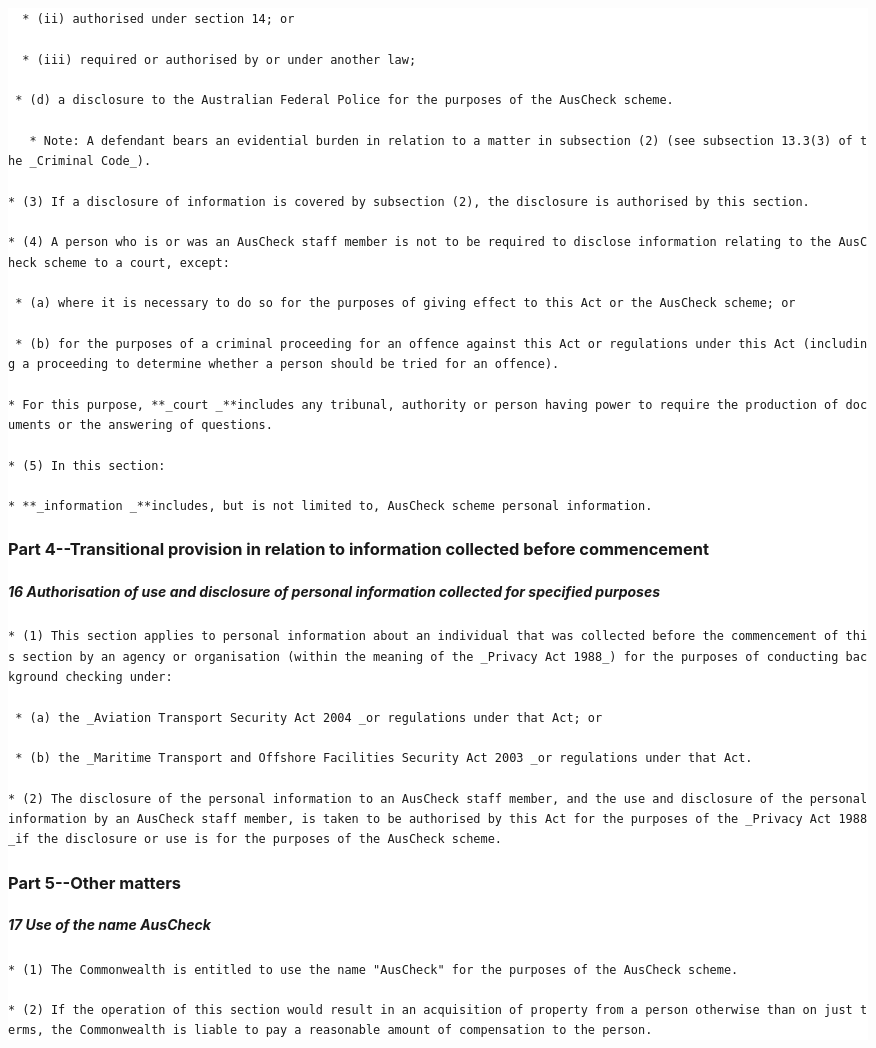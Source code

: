       * (ii) authorised under section 14; or

      * (iii) required or authorised by or under another law;

     * (d) a disclosure to the Australian Federal Police for the purposes of the AusCheck scheme.

       * Note: A defendant bears an evidential burden in relation to a matter in subsection (2) (see subsection 13.3(3) of the _Criminal Code_).

    * (3) If a disclosure of information is covered by subsection (2), the disclosure is authorised by this section.

    * (4) A person who is or was an AusCheck staff member is not to be required to disclose information relating to the AusCheck scheme to a court, except:

     * (a) where it is necessary to do so for the purposes of giving effect to this Act or the AusCheck scheme; or

     * (b) for the purposes of a criminal proceeding for an offence against this Act or regulations under this Act (including a proceeding to determine whether a person should be tried for an offence).

    * For this purpose, **_court _**includes any tribunal, authority or person having power to require the production of documents or the answering of questions.

    * (5) In this section:

    * **_information _**includes, but is not limited to, AusCheck scheme personal information.

### Part 4--Transitional provision in relation to information collected before commencement

##### 16  Authorisation of use and disclosure of personal information collected for specified purposes

    * (1) This section applies to personal information about an individual that was collected before the commencement of this section by an agency or organisation (within the meaning of the _Privacy Act 1988_) for the purposes of conducting background checking under:

     * (a) the _Aviation Transport Security Act 2004 _or regulations under that Act; or

     * (b) the _Maritime Transport and Offshore Facilities Security Act 2003 _or regulations under that Act.

    * (2) The disclosure of the personal information to an AusCheck staff member, and the use and disclosure of the personal information by an AusCheck staff member, is taken to be authorised by this Act for the purposes of the _Privacy Act 1988 _if the disclosure or use is for the purposes of the AusCheck scheme.

### Part 5--Other matters

##### 17  Use of the name AusCheck

    * (1) The Commonwealth is entitled to use the name "AusCheck" for the purposes of the AusCheck scheme.

    * (2) If the operation of this section would result in an acquisition of property from a person otherwise than on just terms, the Commonwealth is liable to pay a reasonable amount of compensation to the person.
